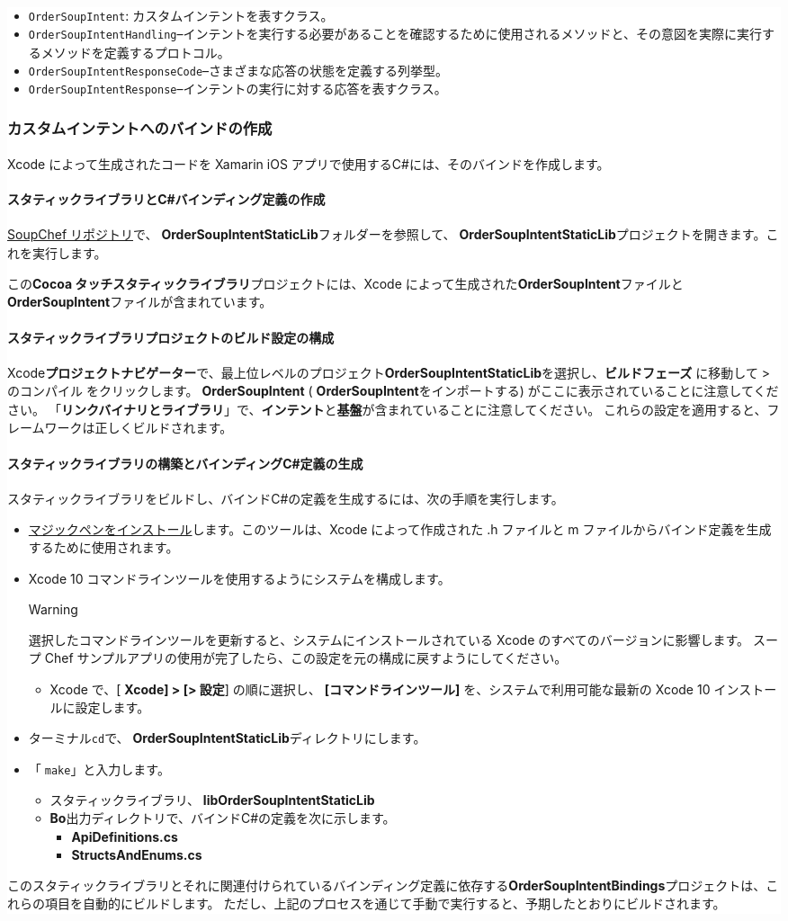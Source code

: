 - `OrderSoupIntent`: カスタムインテントを表すクラス。
- `OrderSoupIntentHandling`–インテントを実行する必要があることを確認するために使用されるメソッドと、その意図を実際に実行するメソッドを定義するプロトコル。
- `OrderSoupIntentResponseCode`–さまざまな応答の状態を定義する列挙型。
- `OrderSoupIntentResponse`–インテントの実行に対する応答を表すクラス。

### <a name="creating-a-binding-to-the-custom-intent"></a>カスタムインテントへのバインドの作成

Xcode によって生成されたコードを Xamarin iOS アプリで使用するC#には、そのバインドを作成します。

#### <a name="creating-a-static-library-and-c-binding-definitions"></a>スタティックライブラリとC#バインディング定義の作成

[SoupChef リポジトリ](https://github.com/xamarin/ios-samples/tree/master/ios12/SoupChef)で、 **OrderSoupIntentStaticLib**フォルダーを参照して、 **OrderSoupIntentStaticLib**プロジェクトを開きます。これを実行します。

この**Cocoa タッチスタティックライブラリ**プロジェクトには、Xcode によって生成された**OrderSoupIntent**ファイルと**OrderSoupIntent**ファイルが含まれています。

#### <a name="configuring-the-static-library-project-build-settings"></a>スタティックライブラリプロジェクトのビルド設定の構成

Xcode**プロジェクトナビゲーター**で、最上位レベルのプロジェクト**OrderSoupIntentStaticLib**を選択し、**ビルドフェーズ** に移動して > のコンパイル をクリックします。
**OrderSoupIntent** ( **OrderSoupIntent**をインポートする) がここに表示されていることに注意してください。 「**リンクバイナリとライブラリ**」で、**インテント**と**基盤**が含まれていることに注意してください。
これらの設定を適用すると、フレームワークは正しくビルドされます。

#### <a name="building-the-static-library-and-generating-c-bindings-definitions"></a>スタティックライブラリの構築とバインディングC#定義の生成

スタティックライブラリをビルドし、バインドC#の定義を生成するには、次の手順を実行します。

- [マジックペンをインストール](https://docs.microsoft.com/xamarin/cross-platform/macios/binding/objective-sharpie/get-started?context=xamarin/mac#installing-objective-sharpie)します。このツールは、Xcode によって作成された .h ファイルと m ファイルからバインド定義を生成するために使用されます。

- Xcode 10 コマンドラインツールを使用するようにシステムを構成します。

  > [!WARNING]
  > 選択したコマンドラインツールを更新すると、システムにインストールされている Xcode のすべてのバージョンに影響します。 スープ Chef サンプルアプリの使用が完了したら、この設定を元の構成に戻すようにしてください。

  - Xcode で、[ **Xcode] > [> 設定**] の順に選択し、 **[コマンドラインツール]** を、システムで利用可能な最新の Xcode 10 インストールに設定します。

- ターミナル`cd`で、 **OrderSoupIntentStaticLib**ディレクトリにします。

- 「 `make`」と入力します。

  - スタティックライブラリ、 **libOrderSoupIntentStaticLib**
  - **Bo**出力ディレクトリで、バインドC#の定義を次に示します。
    - **ApiDefinitions.cs**
    - **StructsAndEnums.cs**

このスタティックライブラリとそれに関連付けられているバインディング定義に依存する**OrderSoupIntentBindings**プロジェクトは、これらの項目を自動的にビルドします。
ただし、上記のプロセスを通じて手動で実行すると、予期したとおりにビルドされます。

